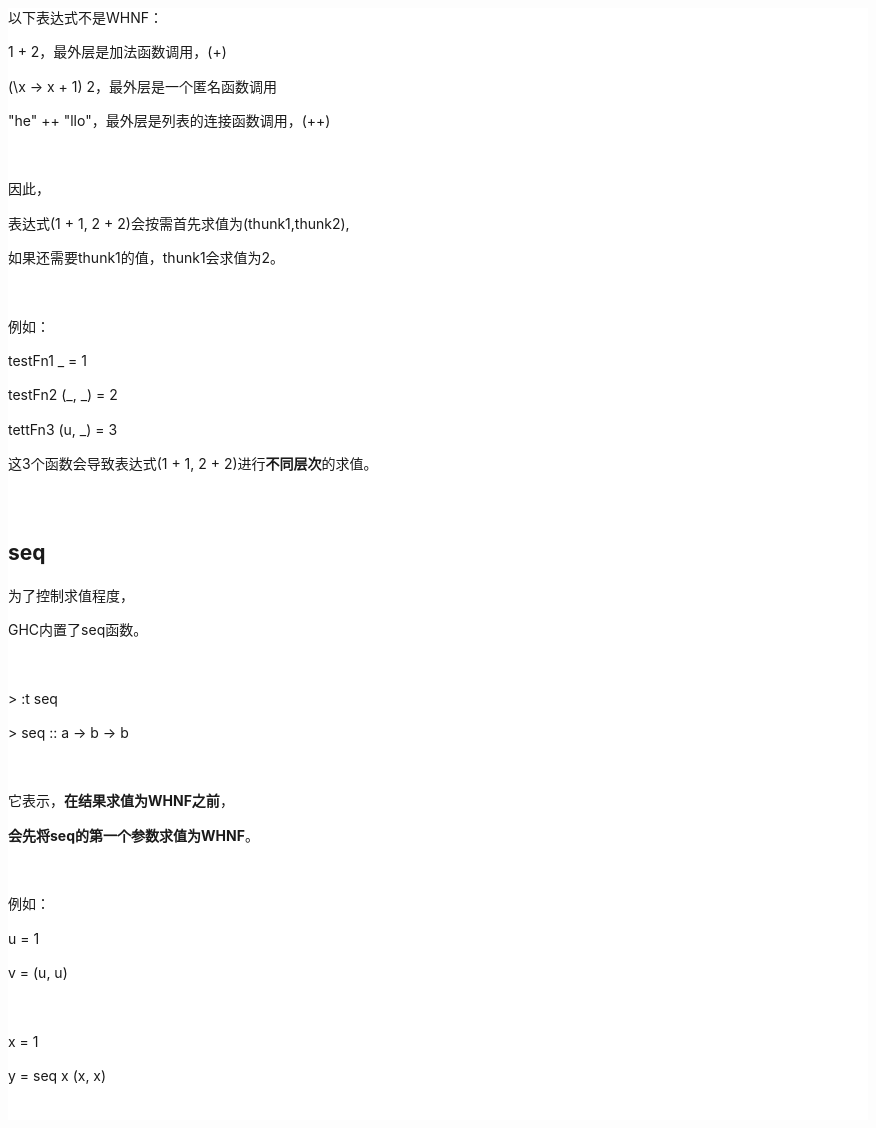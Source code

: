 以下表达式不是WHNF：

1 + 2，最外层是加法函数调用，(+)

(\x -> x + 1) 2，最外层是一个匿名函数调用

"he" ++ "llo"，最外层是列表的连接函数调用，(++)

<br/>

因此，

表达式(1 + 1, 2 + 2)会按需首先求值为(thunk1,thunk2),

如果还需要thunk1的值，thunk1会求值为2。

<br/>

例如：

testFn1 _ = 1

testFn2 (_, _) = 2

tettFn3 (u, _) = 3

这3个函数会导致表达式(1 + 1, 2 + 2)进行**不同层次**的求值。

<br/>

## **seq**

为了控制求值程度，

GHC内置了seq函数。

<br/>

\> :t seq

\> seq :: a -> b -> b

<br/>

它表示，**在结果求值为WHNF之前**，

**会先将seq的第一个参数求值为WHNF**。

<br/>

例如：

u = 1

v = (u, u)

<br/>

x = 1

y = seq x (x, x)

<br/>
